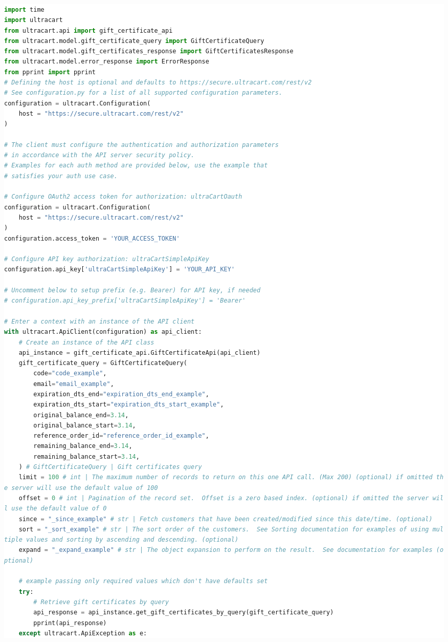 ```python
import time
import ultracart
from ultracart.api import gift_certificate_api
from ultracart.model.gift_certificate_query import GiftCertificateQuery
from ultracart.model.gift_certificates_response import GiftCertificatesResponse
from ultracart.model.error_response import ErrorResponse
from pprint import pprint
# Defining the host is optional and defaults to https://secure.ultracart.com/rest/v2
# See configuration.py for a list of all supported configuration parameters.
configuration = ultracart.Configuration(
    host = "https://secure.ultracart.com/rest/v2"
)

# The client must configure the authentication and authorization parameters
# in accordance with the API server security policy.
# Examples for each auth method are provided below, use the example that
# satisfies your auth use case.

# Configure OAuth2 access token for authorization: ultraCartOauth
configuration = ultracart.Configuration(
    host = "https://secure.ultracart.com/rest/v2"
)
configuration.access_token = 'YOUR_ACCESS_TOKEN'

# Configure API key authorization: ultraCartSimpleApiKey
configuration.api_key['ultraCartSimpleApiKey'] = 'YOUR_API_KEY'

# Uncomment below to setup prefix (e.g. Bearer) for API key, if needed
# configuration.api_key_prefix['ultraCartSimpleApiKey'] = 'Bearer'

# Enter a context with an instance of the API client
with ultracart.ApiClient(configuration) as api_client:
    # Create an instance of the API class
    api_instance = gift_certificate_api.GiftCertificateApi(api_client)
    gift_certificate_query = GiftCertificateQuery(
        code="code_example",
        email="email_example",
        expiration_dts_end="expiration_dts_end_example",
        expiration_dts_start="expiration_dts_start_example",
        original_balance_end=3.14,
        original_balance_start=3.14,
        reference_order_id="reference_order_id_example",
        remaining_balance_end=3.14,
        remaining_balance_start=3.14,
    ) # GiftCertificateQuery | Gift certificates query
    limit = 100 # int | The maximum number of records to return on this one API call. (Max 200) (optional) if omitted the server will use the default value of 100
    offset = 0 # int | Pagination of the record set.  Offset is a zero based index. (optional) if omitted the server will use the default value of 0
    since = "_since_example" # str | Fetch customers that have been created/modified since this date/time. (optional)
    sort = "_sort_example" # str | The sort order of the customers.  See Sorting documentation for examples of using multiple values and sorting by ascending and descending. (optional)
    expand = "_expand_example" # str | The object expansion to perform on the result.  See documentation for examples (optional)

    # example passing only required values which don't have defaults set
    try:
        # Retrieve gift certificates by query
        api_response = api_instance.get_gift_certificates_by_query(gift_certificate_query)
        pprint(api_response)
    except ultracart.ApiException as e:
```